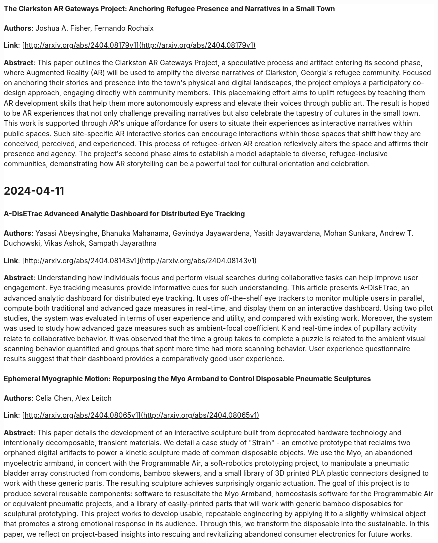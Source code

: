 #### The Clarkston AR Gateways Project: Anchoring Refugee Presence and Narratives in a Small Town
**Authors**: Joshua A. Fisher, Fernando Rochaix

**Link**: [http://arxiv.org/abs/2404.08179v1](http://arxiv.org/abs/2404.08179v1)

**Abstract**: This paper outlines the Clarkston AR Gateways Project, a speculative process and artifact entering its second phase, where Augmented Reality (AR) will be used to amplify the diverse narratives of Clarkston, Georgia's refugee community. Focused on anchoring their stories and presence into the town's physical and digital landscapes, the project employs a participatory co-design approach, engaging directly with community members. This placemaking effort aims to uplift refugees by teaching them AR development skills that help them more autonomously express and elevate their voices through public art. The result is hoped to be AR experiences that not only challenge prevailing narratives but also celebrate the tapestry of cultures in the small town. This work is supported through AR's unique affordance for users to situate their experiences as interactive narratives within public spaces. Such site-specific AR interactive stories can encourage interactions within those spaces that shift how they are conceived, perceived, and experienced. This process of refugee-driven AR creation reflexively alters the space and affirms their presence and agency. The project's second phase aims to establish a model adaptable to diverse, refugee-inclusive communities, demonstrating how AR storytelling can be a powerful tool for cultural orientation and celebration.

## 2024-04-11
#### A-DisETrac Advanced Analytic Dashboard for Distributed Eye Tracking
**Authors**: Yasasi Abeysinghe, Bhanuka Mahanama, Gavindya Jayawardena, Yasith Jayawardana, Mohan Sunkara, Andrew T. Duchowski, Vikas Ashok, Sampath Jayarathna

**Link**: [http://arxiv.org/abs/2404.08143v1](http://arxiv.org/abs/2404.08143v1)

**Abstract**: Understanding how individuals focus and perform visual searches during collaborative tasks can help improve user engagement. Eye tracking measures provide informative cues for such understanding. This article presents A-DisETrac, an advanced analytic dashboard for distributed eye tracking. It uses off-the-shelf eye trackers to monitor multiple users in parallel, compute both traditional and advanced gaze measures in real-time, and display them on an interactive dashboard. Using two pilot studies, the system was evaluated in terms of user experience and utility, and compared with existing work. Moreover, the system was used to study how advanced gaze measures such as ambient-focal coefficient K and real-time index of pupillary activity relate to collaborative behavior. It was observed that the time a group takes to complete a puzzle is related to the ambient visual scanning behavior quantified and groups that spent more time had more scanning behavior. User experience questionnaire results suggest that their dashboard provides a comparatively good user experience.

#### Ephemeral Myographic Motion: Repurposing the Myo Armband to Control Disposable Pneumatic Sculptures
**Authors**: Celia Chen, Alex Leitch

**Link**: [http://arxiv.org/abs/2404.08065v1](http://arxiv.org/abs/2404.08065v1)

**Abstract**: This paper details the development of an interactive sculpture built from deprecated hardware technology and intentionally decomposable, transient materials. We detail a case study of "Strain" - an emotive prototype that reclaims two orphaned digital artifacts to power a kinetic sculpture made of common disposable objects. We use the Myo, an abandoned myoelectric armband, in concert with the Programmable Air, a soft-robotics prototyping project, to manipulate a pneumatic bladder array constructed from condoms, bamboo skewers, and a small library of 3D printed PLA plastic connectors designed to work with these generic parts. The resulting sculpture achieves surprisingly organic actuation. The goal of this project is to produce several reusable components: software to resuscitate the Myo Armband, homeostasis software for the Programmable Air or equivalent pneumatic projects, and a library of easily-printed parts that will work with generic bamboo disposables for sculptural prototyping. This project works to develop usable, repeatable engineering by applying it to a slightly whimsical object that promotes a strong emotional response in its audience. Through this, we transform the disposable into the sustainable. In this paper, we reflect on project-based insights into rescuing and revitalizing abandoned consumer electronics for future works.
